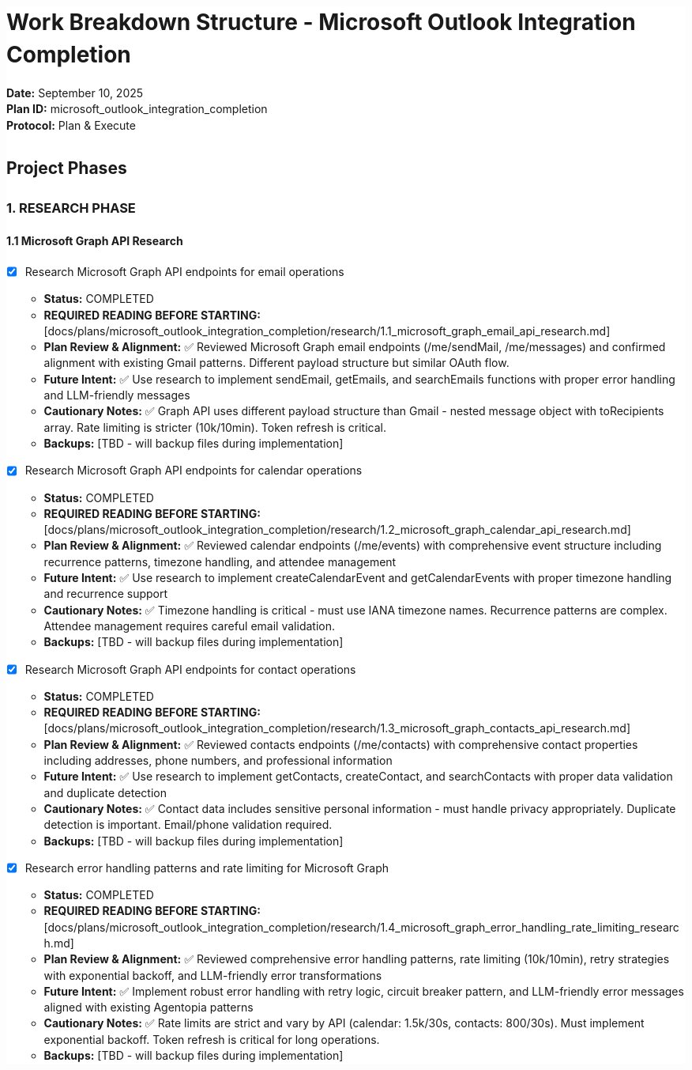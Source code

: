 # Work Breakdown Structure - Microsoft Outlook Integration Completion

**Date:** September 10, 2025  
**Plan ID:** microsoft_outlook_integration_completion  
**Protocol:** Plan & Execute  

## Project Phases

### 1. RESEARCH PHASE

#### 1.1 Microsoft Graph API Research
- [x] Research Microsoft Graph API endpoints for email operations
  - **Status:** COMPLETED
  - **REQUIRED READING BEFORE STARTING:** [docs/plans/microsoft_outlook_integration_completion/research/1.1_microsoft_graph_email_api_research.md]
  - **Plan Review & Alignment:** ✅ Reviewed Microsoft Graph email endpoints (/me/sendMail, /me/messages) and confirmed alignment with existing Gmail patterns. Different payload structure but similar OAuth flow.
  - **Future Intent:** ✅ Use research to implement sendEmail, getEmails, and searchEmails functions with proper error handling and LLM-friendly messages
  - **Cautionary Notes:** ✅ Graph API uses different payload structure than Gmail - nested message object with toRecipients array. Rate limiting is stricter (10k/10min). Token refresh is critical.
  - **Backups:** [TBD - will backup files during implementation]

- [x] Research Microsoft Graph API endpoints for calendar operations
  - **Status:** COMPLETED
  - **REQUIRED READING BEFORE STARTING:** [docs/plans/microsoft_outlook_integration_completion/research/1.2_microsoft_graph_calendar_api_research.md]
  - **Plan Review & Alignment:** ✅ Reviewed calendar endpoints (/me/events) with comprehensive event structure including recurrence patterns, timezone handling, and attendee management
  - **Future Intent:** ✅ Use research to implement createCalendarEvent and getCalendarEvents with proper timezone handling and recurrence support
  - **Cautionary Notes:** ✅ Timezone handling is critical - must use IANA timezone names. Recurrence patterns are complex. Attendee management requires careful email validation.
  - **Backups:** [TBD - will backup files during implementation]

- [x] Research Microsoft Graph API endpoints for contact operations
  - **Status:** COMPLETED
  - **REQUIRED READING BEFORE STARTING:** [docs/plans/microsoft_outlook_integration_completion/research/1.3_microsoft_graph_contacts_api_research.md]
  - **Plan Review & Alignment:** ✅ Reviewed contacts endpoints (/me/contacts) with comprehensive contact properties including addresses, phone numbers, and professional information
  - **Future Intent:** ✅ Use research to implement getContacts, createContact, and searchContacts with proper data validation and duplicate detection
  - **Cautionary Notes:** ✅ Contact data includes sensitive personal information - must handle privacy appropriately. Duplicate detection is important. Email/phone validation required.
  - **Backups:** [TBD - will backup files during implementation]

- [x] Research error handling patterns and rate limiting for Microsoft Graph
  - **Status:** COMPLETED
  - **REQUIRED READING BEFORE STARTING:** [docs/plans/microsoft_outlook_integration_completion/research/1.4_microsoft_graph_error_handling_rate_limiting_research.md]
  - **Plan Review & Alignment:** ✅ Reviewed comprehensive error handling patterns, rate limiting (10k/10min), retry strategies with exponential backoff, and LLM-friendly error transformations
  - **Future Intent:** ✅ Implement robust error handling with retry logic, circuit breaker pattern, and LLM-friendly error messages aligned with existing Agentopia patterns
  - **Cautionary Notes:** ✅ Rate limits are strict and vary by API (calendar: 1.5k/30s, contacts: 800/30s). Must implement exponential backoff. Token refresh is critical for long operations.
  - **Backups:** [TBD - will backup files during implementation]
